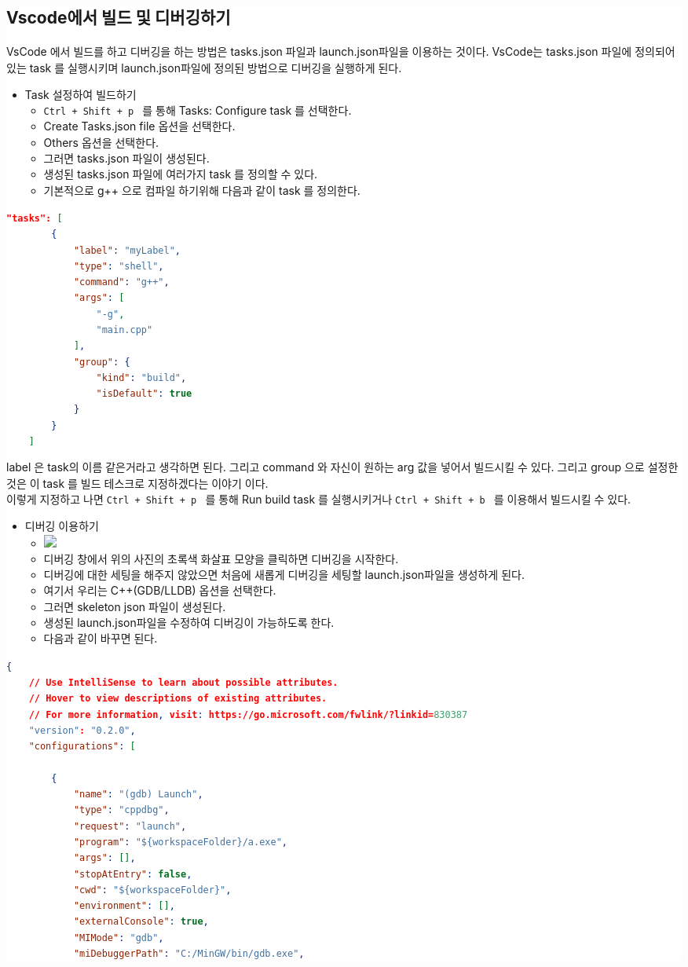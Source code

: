 ## Vscode에서 빌드 및 디버깅하기
VsCode 에서 빌드를 하고 디버깅을 하는 방법은 tasks.json 파일과 launch.json파일을 이용하는 것이다.
VsCode는 tasks.json 파일에 정의되어있는 task 를 실행시키며 launch.json파일에 정의된 방법으로
디버깅을 실행하게 된다.
<br>
* Task 설정하여 빌드하기
    * `Ctrl + Shift + p ` 를 통해 Tasks: Configure task 를 선택한다.
    * Create Tasks.json file 옵션을 선택한다.
    * Others 옵션을 선택한다.
    * 그러면 tasks.json 파일이 생성된다.
    * 생성된 tasks.json 파일에 여러가지 task 를 정의할 수 있다.
    * 기본적으로 g++ 으로 컴파일 하기위해 다음과 같이 task 를 정의한다.
```json
"tasks": [
        {
            "label": "myLabel",
            "type": "shell",
            "command": "g++",
            "args": [
                "-g",
                "main.cpp"
            ],
            "group": {
                "kind": "build",
                "isDefault": true
            }
        }
    ]
```
label 은 task의 이름 같은거라고 생각하면 된다. 그리고 command 와 자신이 원하는 arg 값을 넣어서 빌드시킬 수 있다. 그리고 group 으로 설정한 것은 이 task 를 빌드 테스크로 지정하겠다는 이야기 이다.
<br>
이렇게 지정하고 나면 `Ctrl + Shift + p ` 를 통해 Run build task 를 실행시키거나
`Ctrl + Shift + b ` 를 이용해서 빌드시킬 수 있다.
* 디버깅 이용하기
    * <img src="{{ site.baseurl }}/assets/img/vscode_setting/envsetting.png">
    * 디버깅 창에서 위의 사진의 초록색 화살표 모양을 클릭하면 디버깅을 시작한다.
    * 디버깅에 대한 세팅을 해주지 않았으면 처음에 새롭게 디버깅을 세팅할 launch.json파일을 생성하게 된다.
    * 여기서 우리는 C++(GDB/LLDB) 옵션을 선택한다.
    * 그러면 skeleton json 파일이 생성된다.
    * 생성된 launch.json파일을 수정하여 디버깅이 가능하도록 한다.
    * 다음과 같이 바꾸면 된다.
```json
{
    // Use IntelliSense to learn about possible attributes.
    // Hover to view descriptions of existing attributes.
    // For more information, visit: https://go.microsoft.com/fwlink/?linkid=830387
    "version": "0.2.0",
    "configurations": [
        
        {
            "name": "(gdb) Launch",
            "type": "cppdbg",
            "request": "launch",
            "program": "${workspaceFolder}/a.exe",
            "args": [],
            "stopAtEntry": false,
            "cwd": "${workspaceFolder}",
            "environment": [],
            "externalConsole": true,
            "MIMode": "gdb",
            "miDebuggerPath": "C:/MinGW/bin/gdb.exe",
```